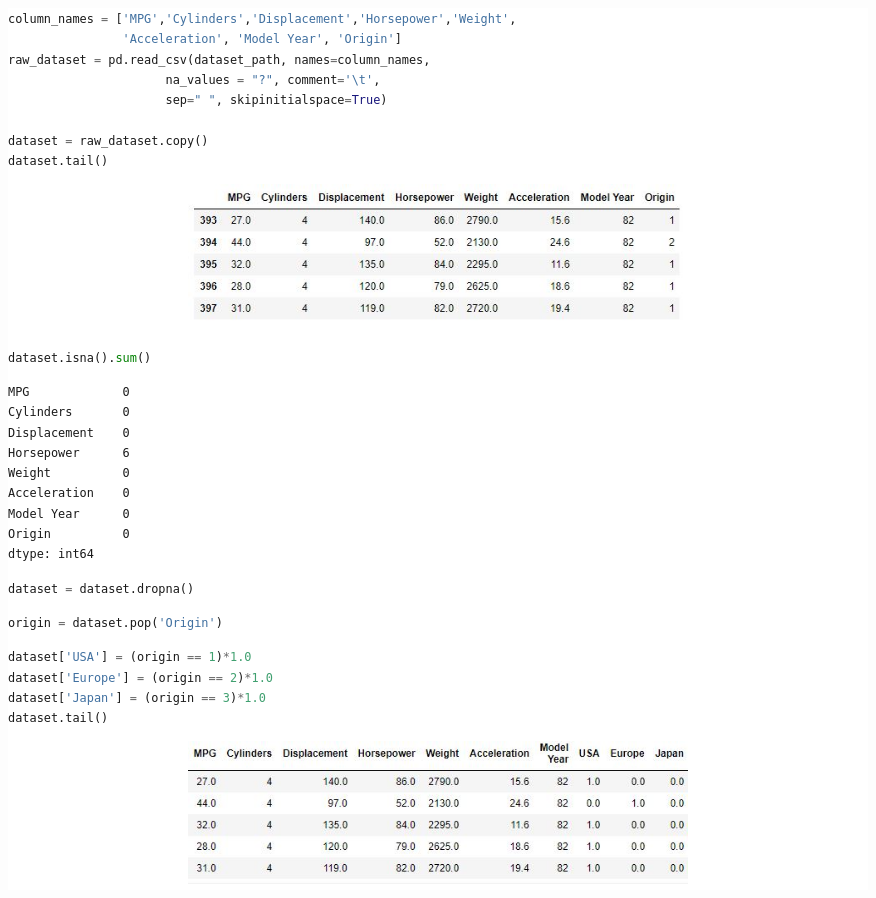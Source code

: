```python
column_names = ['MPG','Cylinders','Displacement','Horsepower','Weight',
                'Acceleration', 'Model Year', 'Origin']
raw_dataset = pd.read_csv(dataset_path, names=column_names,
                      na_values = "?", comment='\t',
                      sep=" ", skipinitialspace=True)

dataset = raw_dataset.copy()
dataset.tail()
```

<center><img src="/assets/images/ml/dl/basic-tensorflow/basic02/01.JPG" width="500"></center>

```python
dataset.isna().sum()
```
```text
MPG             0
Cylinders       0
Displacement    0
Horsepower      6
Weight          0
Acceleration    0
Model Year      0
Origin          0
dtype: int64
```

```python
dataset = dataset.dropna()
```
```python
origin = dataset.pop('Origin')
```
```python
dataset['USA'] = (origin == 1)*1.0
dataset['Europe'] = (origin == 2)*1.0
dataset['Japan'] = (origin == 3)*1.0
dataset.tail()
```

<center><img src="/assets/images/ml/dl/basic-tensorflow/basic02/02.JPG" width="500"></center>
